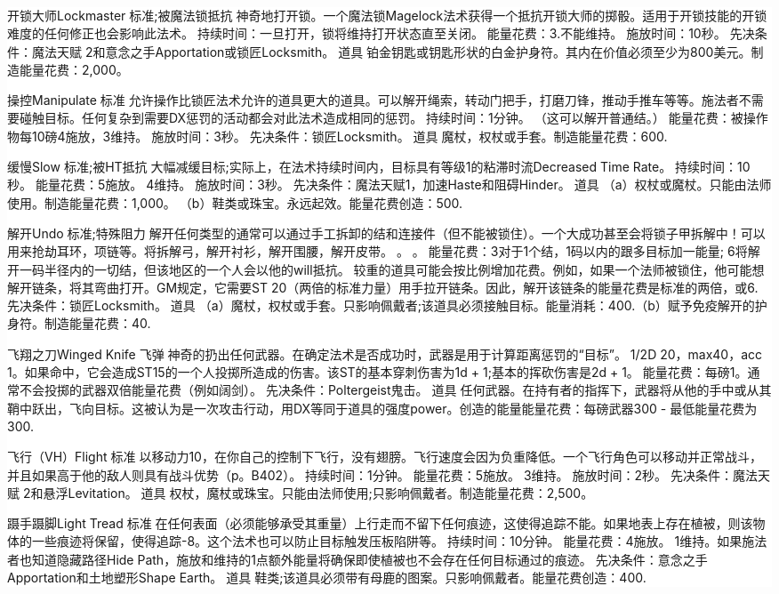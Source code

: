 开锁大师Lockmaster 
标准;被魔法锁抵抗
神奇地打开锁。一个魔法锁Magelock法术获得一个抵抗开锁大师的掷骰。适用于开锁技能的开锁难度的任何修正也会影响此法术。
持续时间：一旦打开，锁将维持打开状态直至关闭。
能量花费：3.不能维持。
施放时间：10秒。
先决条件：魔法天赋 2和意念之手Apportation或锁匠Locksmith。
道具 铂金钥匙或钥匙形状的白金护身符。其内在价值必须至少为800美元。制造能量花费：2,000。

操控Manipulate 
标准
允许操作比锁匠法术允许的道具更大的道具。可以解开绳索，转动门把手，打磨刀锋，推动手推车等等。施法者不需要碰触目标。任何复杂到需要DX惩罚的活动都会对此法术造成相同的惩罚。
持续时间：1分钟。 （这可以解开普通结。）
能量花费：被操作物每10磅4施放，3维持。
施放时间：3秒。
先决条件：锁匠Locksmith。
道具 魔杖，权杖或手套。制造能量花费：600.

缓慢Slow
标准;被HT抵抗
大幅减缓目标;实际上，在法术持续时间内，目标具有等级1的粘滞时流Decreased Time Rate。
持续时间：10秒。
能量花费：5施放。 4维持。
施放时间：3秒。
先决条件：魔法天赋1，加速Haste和阻碍Hinder。
道具 （a）权杖或魔杖。只能由法师使用。制造能量花费：1,000。 （b）鞋类或珠宝。永远起效。能量花费创造：500.

解开Undo
标准;特殊阻力
解开任何类型的通常可以通过手工拆卸的结和连接件（但不能被锁住）。一个大成功甚至会将锁子甲拆解中！可以用来抢劫耳环，项链等。将拆解弓，解开衬衫，解开围腰，解开皮带。 。 。
能量花费：3对于1个结，1码以内的跟多目标加一能量; 6将解开一码半径内的一切结，但该地区的一个人会以他的will抵抗。
较重的道具可能会按比例增加花费。例如，如果一个法师被锁住，他可能想解开链条，将其弯曲打开。GM规定，它需要ST 20（两倍的标准力量）用手拉开链条。因此，解开该链条的能量花费是标准的两倍，或6.
先决条件：锁匠Locksmith。
道具 （a）魔杖，权杖或手套。只影响佩戴者;该道具必须接触目标。能量消耗：400.（b）赋予免疫解开的护身符。制造能量花费：40.

飞翔之刀Winged Knife
飞弹
神奇的扔出任何武器。在确定法术是否成功时，武器是用于计算距离惩罚的“目标”。 1/2D 20，max40，acc 1。如果命中，它会造成ST15的一个人投掷所造成的伤害。该ST的基本穿刺伤害为1d + 1;基本的挥砍伤害是2d + 1。
能量花费：每磅1。通常不会投掷的武器双倍能量花费（例如阔剑）。
先决条件：Poltergeist鬼击。
道具 任何武器。在持有者的指挥下，武器将从他的手中或从其鞘中跃出，飞向目标。这被认为是一次攻击行动，用DX等同于道具的强度power。创造的能量能量花费：每磅武器300 - 最低能量花费为300.

飞行（VH）Flight
标准
以移动力10，在你自己的控制下飞行，没有翅膀。飞行速度会因为负重降低。一个飞行角色可以移动并正常战斗，并且如果高于他的敌人则具有战斗优势（p。B402）。
持续时间：1分钟。
能量花费：5施放。 3维持。
施放时间：2秒。
先决条件：魔法天赋 2和悬浮Levitation。
道具 权杖，魔杖或珠宝。只能由法师使用;只影响佩戴者。制造能量花费：2,500。

蹑手蹑脚Light Tread
标准
在任何表面（必须能够承受其重量）上行走而不留下任何痕迹，这使得追踪不能。如果地表上存在植被，则该物体的一些痕迹将保留，使得追踪-8。这个法术也可以防止目标触发压板陷阱等。
持续时间：10分钟。
能量花费：4施放。 1维持。如果施法者也知道隐藏路径Hide Path，施放和维持的1点额外能量将确保即使植被也不会存在任何目标通过的痕迹。
先决条件：意念之手Apportation和土地塑形Shape Earth。
道具 鞋类;该道具必须带有母鹿的图案。只影响佩戴者。能量花费创造：400.
